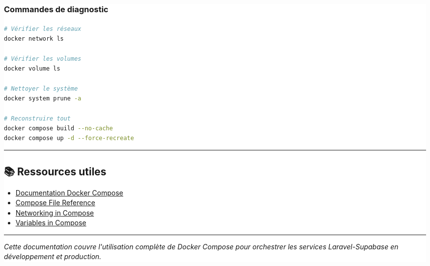 ### Commandes de diagnostic

```bash
# Vérifier les réseaux
docker network ls

# Vérifier les volumes
docker volume ls

# Nettoyer le système
docker system prune -a

# Reconstruire tout
docker compose build --no-cache
docker compose up -d --force-recreate
```

---

## 📚 Ressources utiles

- [Documentation Docker Compose](https://docs.docker.com/compose/)
- [Compose File Reference](https://docs.docker.com/compose/compose-file/)
- [Networking in Compose](https://docs.docker.com/compose/networking/)
- [Variables in Compose](https://docs.docker.com/compose/environment-variables/)

---

*Cette documentation couvre l'utilisation complète de Docker Compose pour orchestrer les services Laravel-Supabase en développement et production.* 